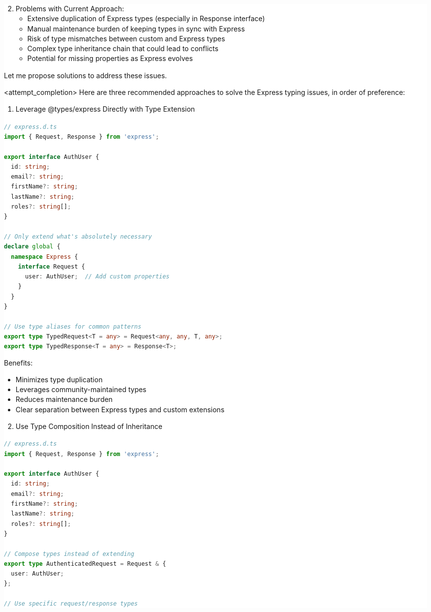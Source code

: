 2. Problems with Current Approach:
   - Extensive duplication of Express types (especially in Response interface)
   - Manual maintenance burden of keeping types in sync with Express
   - Risk of type mismatches between custom and Express types
   - Complex type inheritance chain that could lead to conflicts
   - Potential for missing properties as Express evolves

Let me propose solutions to address these issues.
</thinking>

<attempt_completion>
<result>
Here are three recommended approaches to solve the Express typing issues, in order of preference:

1. Leverage @types/express Directly with Type Extension
```typescript
// express.d.ts
import { Request, Response } from 'express';

export interface AuthUser {
  id: string;
  email?: string;
  firstName?: string;
  lastName?: string;
  roles?: string[];
}

// Only extend what's absolutely necessary
declare global {
  namespace Express {
    interface Request {
      user: AuthUser;  // Add custom properties
    }
  }
}

// Use type aliases for common patterns
export type TypedRequest<T = any> = Request<any, any, T, any>;
export type TypedResponse<T = any> = Response<T>;
```

Benefits:
- Minimizes type duplication
- Leverages community-maintained types
- Reduces maintenance burden
- Clear separation between Express types and custom extensions

2. Use Type Composition Instead of Inheritance
```typescript
// express.d.ts
import { Request, Response } from 'express';

export interface AuthUser {
  id: string;
  email?: string;
  firstName?: string;
  lastName?: string;
  roles?: string[];
}

// Compose types instead of extending
export type AuthenticatedRequest = Request & {
  user: AuthUser;
};

// Use specific request/response types
```